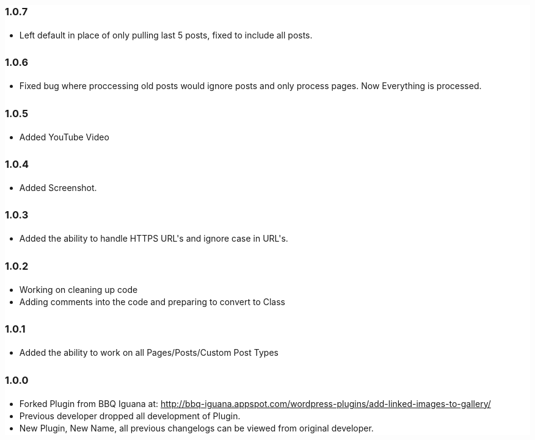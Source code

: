 ### 1.0.7
* Left default in place of only pulling last 5 posts, fixed to include all posts.

### 1.0.6
* Fixed bug where proccessing old posts would ignore posts and only process pages. Now Everything is processed.

### 1.0.5
* Added YouTube Video

### 1.0.4
* Added Screenshot.

### 1.0.3
* Added the ability to handle HTTPS URL's and ignore case in URL's.

### 1.0.2
* Working on cleaning up code
* Adding comments into the code and preparing to convert to Class

### 1.0.1
* Added the ability to work on all Pages/Posts/Custom Post Types

### 1.0.0
* Forked Plugin from BBQ Iguana at: http://bbq-iguana.appspot.com/wordpress-plugins/add-linked-images-to-gallery/
* Previous developer dropped all development of Plugin.
* New Plugin, New Name, all previous changelogs can be viewed from original developer.
